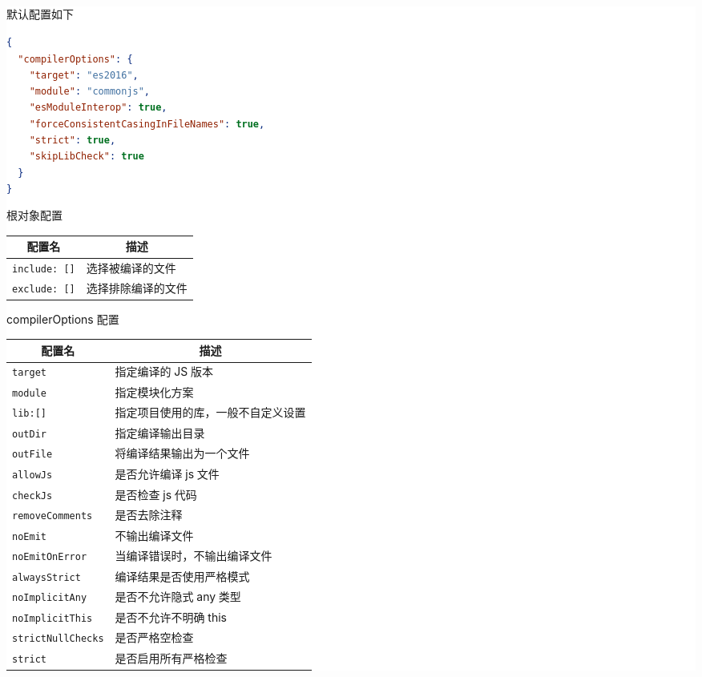 默认配置如下

```json
{
  "compilerOptions": {
    "target": "es2016",
    "module": "commonjs",
    "esModuleInterop": true,
    "forceConsistentCasingInFileNames": true,
    "strict": true,
    "skipLibCheck": true
  }
}
```

根对象配置

| 配置名        | 描述               |
| ------------- | ------------------ |
| `include: []` | 选择被编译的文件   |
| `exclude: []` | 选择排除编译的文件 |

compilerOptions 配置

| 配置名             | 描述                               |
| ------------------ | ---------------------------------- |
| `target`           | 指定编译的 JS 版本                   |
| `module`           | 指定模块化方案                     |
| `lib:[]`           | 指定项目使用的库，一般不自定义设置 |
| `outDir`           | 指定编译输出目录                   |
| `outFile`          | 将编译结果输出为一个文件           |
| `allowJs`          | 是否允许编译 js 文件                 |
| `checkJs`          | 是否检查 js 代码                     |
| `removeComments`   | 是否去除注释                       |
| `noEmit`           | 不输出编译文件                     |
| `noEmitOnError`    | 当编译错误时，不输出编译文件       |
| `alwaysStrict`     | 编译结果是否使用严格模式           |
| `noImplicitAny`    | 是否不允许隐式 any 类型              |
| `noImplicitThis`   | 是否不允许不明确 this               |
| `strictNullChecks` | 是否严格空检查                     |
| `strict`           | 是否启用所有严格检查               |
